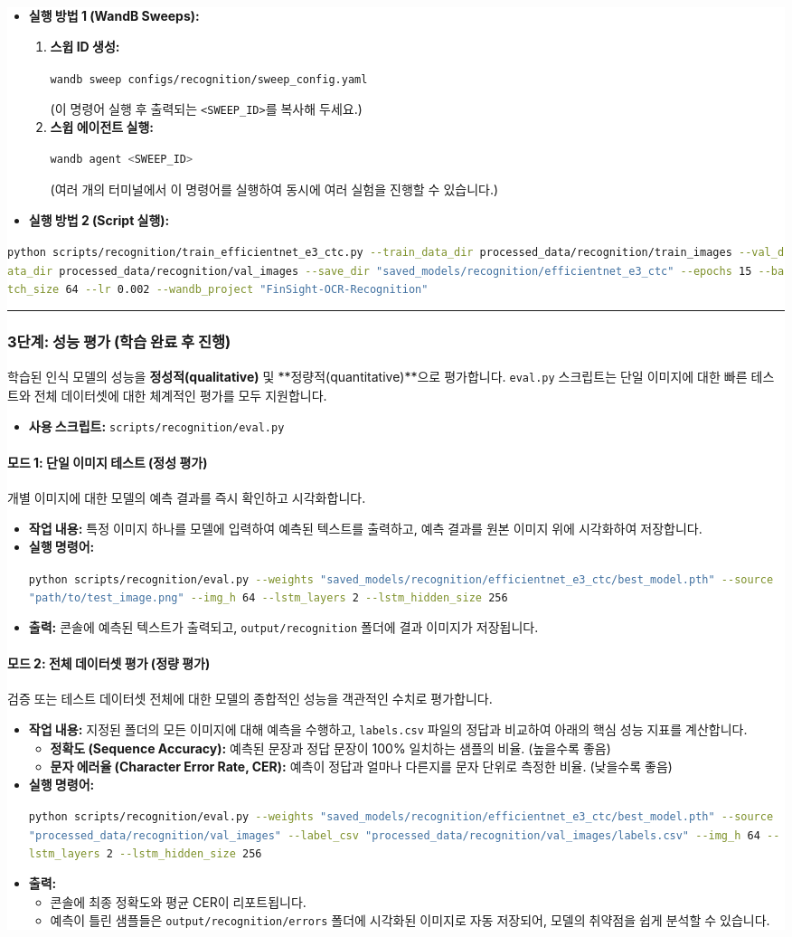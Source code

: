 - **실행 방법 1 (WandB Sweeps):**
    1.  **스윕 ID 생성:**
        ```bash
        wandb sweep configs/recognition/sweep_config.yaml
        ```
        (이 명령어 실행 후 출력되는 `<SWEEP_ID>`를 복사해 두세요.)
    2.  **스윕 에이전트 실행:**
        ```bash
        wandb agent <SWEEP_ID>
        ```
        (여러 개의 터미널에서 이 명령어를 실행하여 동시에 여러 실험을 진행할 수 있습니다.)

- **실행 방법 2 (Script 실행):**
```bash
python scripts/recognition/train_efficientnet_e3_ctc.py --train_data_dir processed_data/recognition/train_images --val_data_dir processed_data/recognition/val_images --save_dir "saved_models/recognition/efficientnet_e3_ctc" --epochs 15 --batch_size 64 --lr 0.002 --wandb_project "FinSight-OCR-Recognition"
```
---



### 3단계: 성능 평가 (학습 완료 후 진행)

학습된 인식 모델의 성능을 **정성적(qualitative)** 및 **정량적(quantitative)**으로 평가합니다. `eval.py` 스크립트는 단일 이미지에 대한 빠른 테스트와 전체 데이터셋에 대한 체계적인 평가를 모두 지원합니다.

- **사용 스크립트:** `scripts/recognition/eval.py`

<h4>모드 1: 단일 이미지 테스트 (정성 평가)</h4>

개별 이미지에 대한 모델의 예측 결과를 즉시 확인하고 시각화합니다.

- **작업 내용:** 특정 이미지 하나를 모델에 입력하여 예측된 텍스트를 출력하고, 예측 결과를 원본 이미지 위에 시각화하여 저장합니다.
- **실행 명령어:**
    ```bash
    python scripts/recognition/eval.py --weights "saved_models/recognition/efficientnet_e3_ctc/best_model.pth" --source "path/to/test_image.png" --img_h 64 --lstm_layers 2 --lstm_hidden_size 256
    ```
- **출력:** 콘솔에 예측된 텍스트가 출력되고, `output/recognition` 폴더에 결과 이미지가 저장됩니다.

<h4>모드 2: 전체 데이터셋 평가 (정량 평가)</h4>

검증 또는 테스트 데이터셋 전체에 대한 모델의 종합적인 성능을 객관적인 수치로 평가합니다.

- **작업 내용:** 지정된 폴더의 모든 이미지에 대해 예측을 수행하고, `labels.csv` 파일의 정답과 비교하여 아래의 핵심 성능 지표를 계산합니다.
    - **정확도 (Sequence Accuracy):** 예측된 문장과 정답 문장이 100% 일치하는 샘플의 비율. (높을수록 좋음)
    - **문자 에러율 (Character Error Rate, CER):** 예측이 정답과 얼마나 다른지를 문자 단위로 측정한 비율. (낮을수록 좋음)
- **실행 명령어:**
    ```bash
    python scripts/recognition/eval.py --weights "saved_models/recognition/efficientnet_e3_ctc/best_model.pth" --source "processed_data/recognition/val_images" --label_csv "processed_data/recognition/val_images/labels.csv" --img_h 64 --lstm_layers 2 --lstm_hidden_size 256
    ```
- **출력:**
    - 콘솔에 최종 정확도와 평균 CER이 리포트됩니다.
    - 예측이 틀린 샘플들은 `output/recognition/errors` 폴더에 시각화된 이미지로 자동 저장되어, 모델의 취약점을 쉽게 분석할 수 있습니다.
